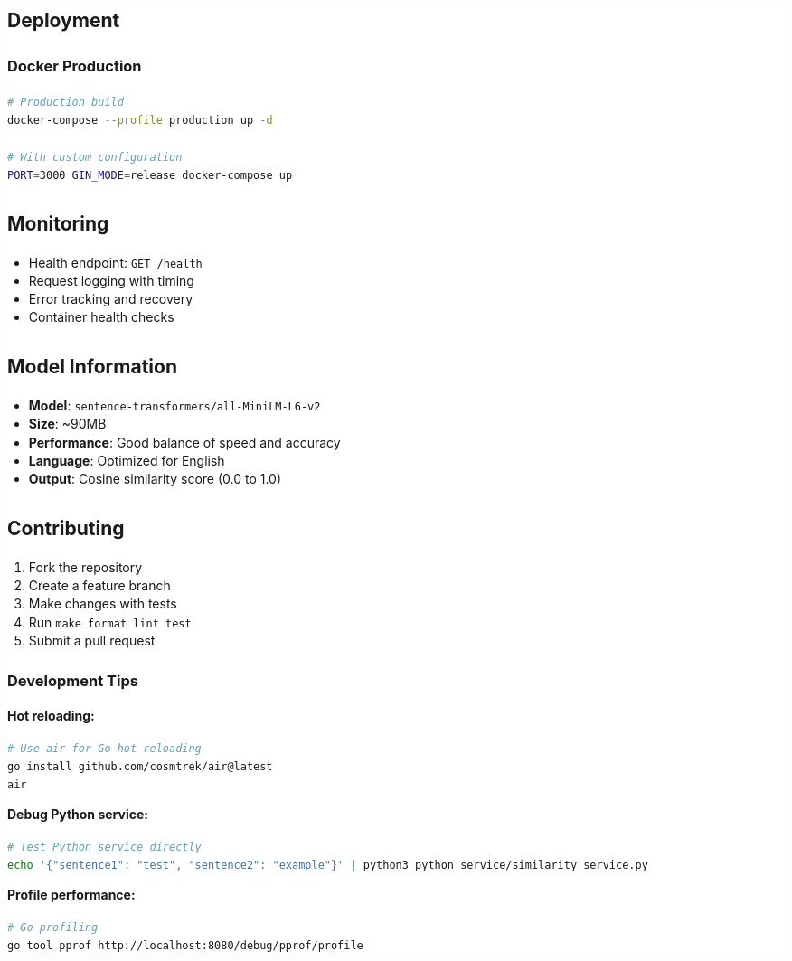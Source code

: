 ## Deployment

### Docker Production

```bash
# Production build
docker-compose --profile production up -d

# With custom configuration
PORT=3000 GIN_MODE=release docker-compose up
```

## Monitoring

- Health endpoint: `GET /health`
- Request logging with timing
- Error tracking and recovery
- Container health checks

## Model Information

- **Model**: `sentence-transformers/all-MiniLM-L6-v2`
- **Size**: ~90MB
- **Performance**: Good balance of speed and accuracy
- **Language**: Optimized for English
- **Output**: Cosine similarity score (0.0 to 1.0)

## Contributing
1. Fork the repository
2. Create a feature branch
3. Make changes with tests
4. Run `make format lint test`
5. Submit a pull request

### Development Tips

**Hot reloading:**
```bash
# Use air for Go hot reloading
go install github.com/cosmtrek/air@latest
air
```

**Debug Python service:**
```bash
# Test Python service directly
echo '{"sentence1": "test", "sentence2": "example"}' | python3 python_service/similarity_service.py
```

**Profile performance:**
```bash
# Go profiling
go tool pprof http://localhost:8080/debug/pprof/profile
```

